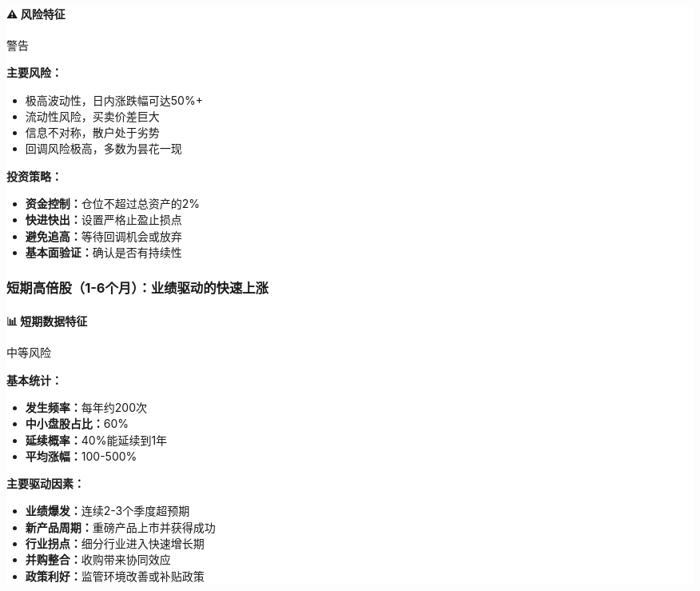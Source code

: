 <div class="status-card yellow">
<div class="status-header">
<h4>⚠️ 风险特征</h4>
<div class="status-label">警告</div>
</div>
<div class="status-content">
<p><strong>主要风险：</strong></p>
<ul>
<li>极高波动性，日内涨跌幅可达50%+</li>
<li>流动性风险，买卖价差巨大</li>
<li>信息不对称，散户处于劣势</li>
<li>回调风险极高，多数为昙花一现</li>
</ul>

<p><strong>投资策略：</strong></p>
<ul>
<li><strong>资金控制：</strong>仓位不超过总资产的2%</li>
<li><strong>快进快出：</strong>设置严格止盈止损点</li>
<li><strong>避免追高：</strong>等待回调机会或放弃</li>
<li><strong>基本面验证：</strong>确认是否有持续性</li>
</ul>
</div>
</div>
</div>

### 短期高倍股（1-6个月）：业绩驱动的快速上涨

<div class="status-cards">
<div class="status-card orange">
<div class="status-header">
<h4>📊 短期数据特征</h4>
<div class="status-label">中等风险</div>
</div>
<div class="status-content">
<p><strong>基本统计：</strong></p>
<ul>
<li><strong>发生频率：</strong>每年约200次</li>
<li><strong>中小盘股占比：</strong>60%</li>
<li><strong>延续概率：</strong>40%能延续到1年</li>
<li><strong>平均涨幅：</strong>100-500%</li>
</ul>

<p><strong>主要驱动因素：</strong></p>
<ul>
<li><strong>业绩爆发：</strong>连续2-3个季度超预期</li>
<li><strong>新产品周期：</strong>重磅产品上市并获得成功</li>
<li><strong>行业拐点：</strong>细分行业进入快速增长期</li>
<li><strong>并购整合：</strong>收购带来协同效应</li>
<li><strong>政策利好：</strong>监管环境改善或补贴政策</li>
</ul>
</div>
</div>
